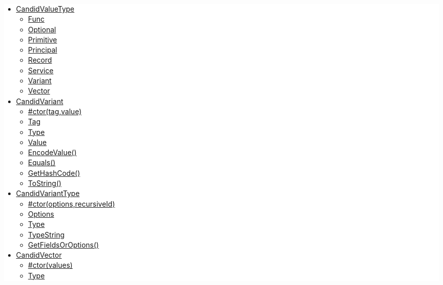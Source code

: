 - [CandidValueType](#T-EdjCase-ICP-Candid-Models-Values-CandidValueType 'EdjCase.ICP.Candid.Models.Values.CandidValueType')
  - [Func](#F-EdjCase-ICP-Candid-Models-Values-CandidValueType-Func 'EdjCase.ICP.Candid.Models.Values.CandidValueType.Func')
  - [Optional](#F-EdjCase-ICP-Candid-Models-Values-CandidValueType-Optional 'EdjCase.ICP.Candid.Models.Values.CandidValueType.Optional')
  - [Primitive](#F-EdjCase-ICP-Candid-Models-Values-CandidValueType-Primitive 'EdjCase.ICP.Candid.Models.Values.CandidValueType.Primitive')
  - [Principal](#F-EdjCase-ICP-Candid-Models-Values-CandidValueType-Principal 'EdjCase.ICP.Candid.Models.Values.CandidValueType.Principal')
  - [Record](#F-EdjCase-ICP-Candid-Models-Values-CandidValueType-Record 'EdjCase.ICP.Candid.Models.Values.CandidValueType.Record')
  - [Service](#F-EdjCase-ICP-Candid-Models-Values-CandidValueType-Service 'EdjCase.ICP.Candid.Models.Values.CandidValueType.Service')
  - [Variant](#F-EdjCase-ICP-Candid-Models-Values-CandidValueType-Variant 'EdjCase.ICP.Candid.Models.Values.CandidValueType.Variant')
  - [Vector](#F-EdjCase-ICP-Candid-Models-Values-CandidValueType-Vector 'EdjCase.ICP.Candid.Models.Values.CandidValueType.Vector')
- [CandidVariant](#T-EdjCase-ICP-Candid-Models-Values-CandidVariant 'EdjCase.ICP.Candid.Models.Values.CandidVariant')
  - [#ctor(tag,value)](#M-EdjCase-ICP-Candid-Models-Values-CandidVariant-#ctor-EdjCase-ICP-Candid-Models-CandidTag,EdjCase-ICP-Candid-Models-Values-CandidValue- 'EdjCase.ICP.Candid.Models.Values.CandidVariant.#ctor(EdjCase.ICP.Candid.Models.CandidTag,EdjCase.ICP.Candid.Models.Values.CandidValue)')
  - [Tag](#P-EdjCase-ICP-Candid-Models-Values-CandidVariant-Tag 'EdjCase.ICP.Candid.Models.Values.CandidVariant.Tag')
  - [Type](#P-EdjCase-ICP-Candid-Models-Values-CandidVariant-Type 'EdjCase.ICP.Candid.Models.Values.CandidVariant.Type')
  - [Value](#P-EdjCase-ICP-Candid-Models-Values-CandidVariant-Value 'EdjCase.ICP.Candid.Models.Values.CandidVariant.Value')
  - [EncodeValue()](#M-EdjCase-ICP-Candid-Models-Values-CandidVariant-EncodeValue-EdjCase-ICP-Candid-Models-Types-CandidType,System-Func{EdjCase-ICP-Candid-Models-CandidId,EdjCase-ICP-Candid-Models-Types-CandidCompoundType},System-Buffers-IBufferWriter{System-Byte}- 'EdjCase.ICP.Candid.Models.Values.CandidVariant.EncodeValue(EdjCase.ICP.Candid.Models.Types.CandidType,System.Func{EdjCase.ICP.Candid.Models.CandidId,EdjCase.ICP.Candid.Models.Types.CandidCompoundType},System.Buffers.IBufferWriter{System.Byte})')
  - [Equals()](#M-EdjCase-ICP-Candid-Models-Values-CandidVariant-Equals-EdjCase-ICP-Candid-Models-Values-CandidValue- 'EdjCase.ICP.Candid.Models.Values.CandidVariant.Equals(EdjCase.ICP.Candid.Models.Values.CandidValue)')
  - [GetHashCode()](#M-EdjCase-ICP-Candid-Models-Values-CandidVariant-GetHashCode 'EdjCase.ICP.Candid.Models.Values.CandidVariant.GetHashCode')
  - [ToString()](#M-EdjCase-ICP-Candid-Models-Values-CandidVariant-ToString 'EdjCase.ICP.Candid.Models.Values.CandidVariant.ToString')
- [CandidVariantType](#T-EdjCase-ICP-Candid-Models-Types-CandidVariantType 'EdjCase.ICP.Candid.Models.Types.CandidVariantType')
  - [#ctor(options,recursiveId)](#M-EdjCase-ICP-Candid-Models-Types-CandidVariantType-#ctor-System-Collections-Generic-Dictionary{EdjCase-ICP-Candid-Models-CandidTag,EdjCase-ICP-Candid-Models-Types-CandidType},EdjCase-ICP-Candid-Models-CandidId- 'EdjCase.ICP.Candid.Models.Types.CandidVariantType.#ctor(System.Collections.Generic.Dictionary{EdjCase.ICP.Candid.Models.CandidTag,EdjCase.ICP.Candid.Models.Types.CandidType},EdjCase.ICP.Candid.Models.CandidId)')
  - [Options](#P-EdjCase-ICP-Candid-Models-Types-CandidVariantType-Options 'EdjCase.ICP.Candid.Models.Types.CandidVariantType.Options')
  - [Type](#P-EdjCase-ICP-Candid-Models-Types-CandidVariantType-Type 'EdjCase.ICP.Candid.Models.Types.CandidVariantType.Type')
  - [TypeString](#P-EdjCase-ICP-Candid-Models-Types-CandidVariantType-TypeString 'EdjCase.ICP.Candid.Models.Types.CandidVariantType.TypeString')
  - [GetFieldsOrOptions()](#M-EdjCase-ICP-Candid-Models-Types-CandidVariantType-GetFieldsOrOptions 'EdjCase.ICP.Candid.Models.Types.CandidVariantType.GetFieldsOrOptions')
- [CandidVector](#T-EdjCase-ICP-Candid-Models-Values-CandidVector 'EdjCase.ICP.Candid.Models.Values.CandidVector')
  - [#ctor(values)](#M-EdjCase-ICP-Candid-Models-Values-CandidVector-#ctor-EdjCase-ICP-Candid-Models-Values-CandidValue[]- 'EdjCase.ICP.Candid.Models.Values.CandidVector.#ctor(EdjCase.ICP.Candid.Models.Values.CandidValue[])')
  - [Type](#P-EdjCase-ICP-Candid-Models-Values-CandidVector-Type 'EdjCase.ICP.Candid.Models.Values.CandidVector.Type')